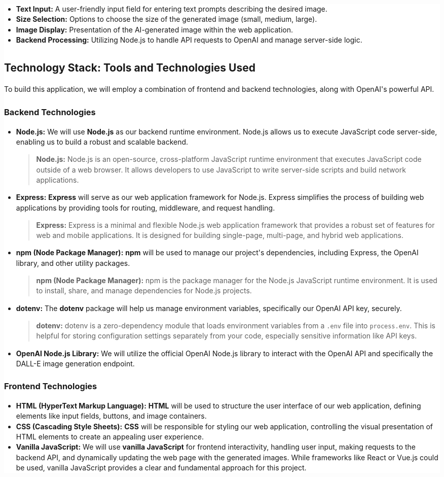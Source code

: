 *   **Text Input:** A user-friendly input field for entering text prompts describing the desired image.
*   **Size Selection:** Options to choose the size of the generated image (small, medium, large).
*   **Image Display:**  Presentation of the AI-generated image within the web application.
*   **Backend Processing:**  Utilizing Node.js to handle API requests to OpenAI and manage server-side logic.

## Technology Stack: Tools and Technologies Used

To build this application, we will employ a combination of frontend and backend technologies, along with OpenAI's powerful API.

### Backend Technologies

*   **Node.js:**  We will use **Node.js** as our backend runtime environment. Node.js allows us to execute JavaScript code server-side, enabling us to build a robust and scalable backend.

    > **Node.js:** Node.js is an open-source, cross-platform JavaScript runtime environment that executes JavaScript code outside of a web browser. It allows developers to use JavaScript to write server-side scripts and build network applications.

*   **Express:**  **Express** will serve as our web application framework for Node.js. Express simplifies the process of building web applications by providing tools for routing, middleware, and request handling.

    > **Express:** Express is a minimal and flexible Node.js web application framework that provides a robust set of features for web and mobile applications. It is designed for building single-page, multi-page, and hybrid web applications.

*   **npm (Node Package Manager):**  **npm** will be used to manage our project's dependencies, including Express, the OpenAI library, and other utility packages.

    > **npm (Node Package Manager):** npm is the package manager for the Node.js JavaScript runtime environment. It is used to install, share, and manage dependencies for Node.js projects.

*   **dotenv:** The **dotenv** package will help us manage environment variables, specifically our OpenAI API key, securely.

    > **dotenv:** dotenv is a zero-dependency module that loads environment variables from a `.env` file into `process.env`. This is helpful for storing configuration settings separately from your code, especially sensitive information like API keys.

*   **OpenAI Node.js Library:**  We will utilize the official OpenAI Node.js library to interact with the OpenAI API and specifically the DALL-E image generation endpoint.

### Frontend Technologies

*   **HTML (HyperText Markup Language):**  **HTML** will be used to structure the user interface of our web application, defining elements like input fields, buttons, and image containers.
*   **CSS (Cascading Style Sheets):**  **CSS** will be responsible for styling our web application, controlling the visual presentation of HTML elements to create an appealing user experience.
*   **Vanilla JavaScript:**  We will use **vanilla JavaScript** for frontend interactivity, handling user input, making requests to the backend API, and dynamically updating the web page with the generated images.  While frameworks like React or Vue.js could be used, vanilla JavaScript provides a clear and fundamental approach for this project.
